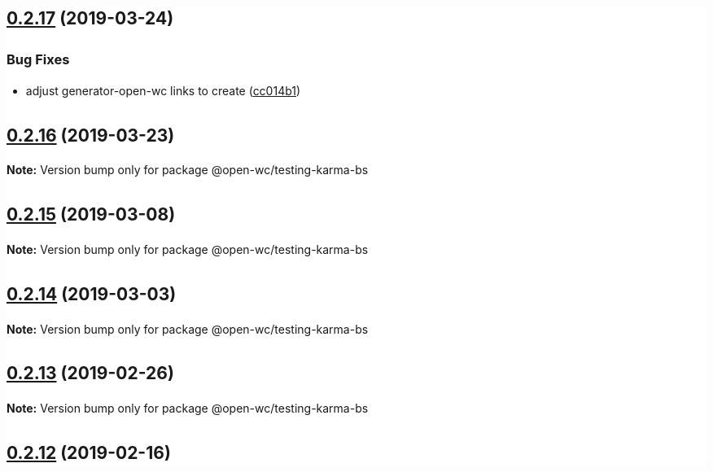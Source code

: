 ## [0.2.17](https://github.com/open-wc/open-wc/compare/@open-wc/testing-karma-bs@0.2.16...@open-wc/testing-karma-bs@0.2.17) (2019-03-24)


### Bug Fixes

* adjust generator-open-wc links to create ([cc014b1](https://github.com/open-wc/open-wc/commit/cc014b1))





## [0.2.16](https://github.com/open-wc/open-wc/compare/@open-wc/testing-karma-bs@0.2.15...@open-wc/testing-karma-bs@0.2.16) (2019-03-23)

**Note:** Version bump only for package @open-wc/testing-karma-bs





## [0.2.15](https://github.com/open-wc/open-wc/compare/@open-wc/testing-karma-bs@0.2.14...@open-wc/testing-karma-bs@0.2.15) (2019-03-08)

**Note:** Version bump only for package @open-wc/testing-karma-bs





## [0.2.14](https://github.com/open-wc/open-wc/compare/@open-wc/testing-karma-bs@0.2.13...@open-wc/testing-karma-bs@0.2.14) (2019-03-03)

**Note:** Version bump only for package @open-wc/testing-karma-bs





## [0.2.13](https://github.com/open-wc/open-wc/compare/@open-wc/testing-karma-bs@0.2.12...@open-wc/testing-karma-bs@0.2.13) (2019-02-26)

**Note:** Version bump only for package @open-wc/testing-karma-bs





## [0.2.12](https://github.com/open-wc/open-wc/compare/@open-wc/testing-karma-bs@0.2.11...@open-wc/testing-karma-bs@0.2.12) (2019-02-16)


